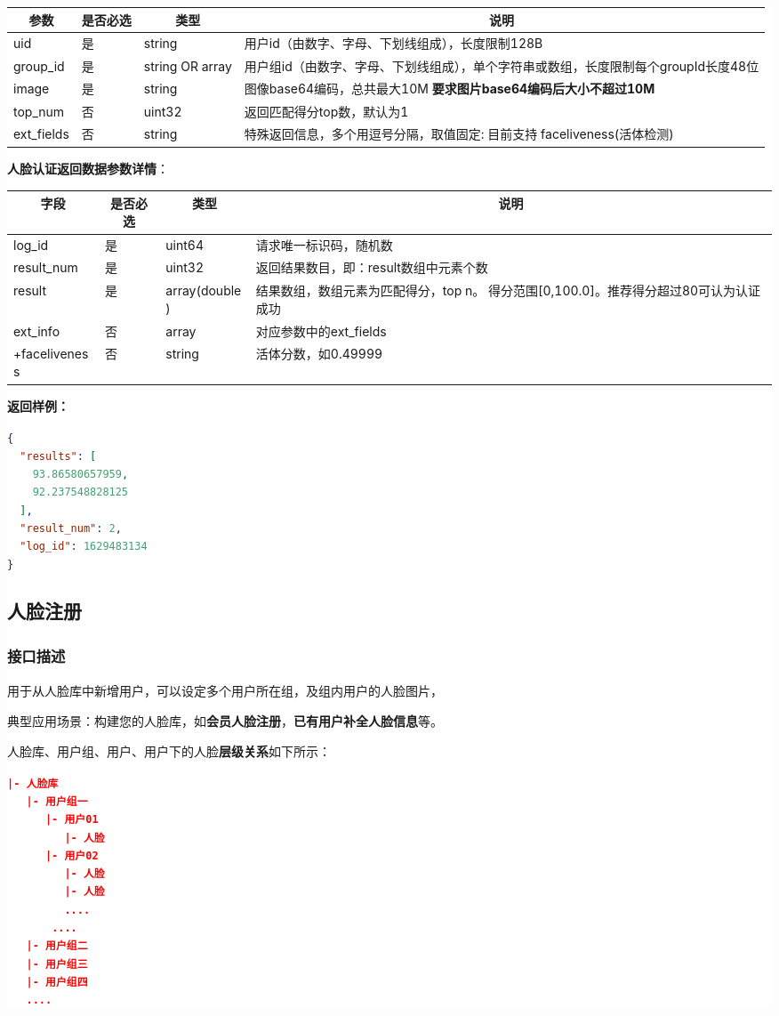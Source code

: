 | 参数         | 是否必选 | 类型     | 说明                                       |
| ---------- | ---- | ------ | ---------------------------------------- |
| uid        | 是    | string | 用户id（由数字、字母、下划线组成），长度限制128B              |
| group_id     | 是    | string OR array | 用户组id（由数字、字母、下划线组成），单个字符串或数组，长度限制每个groupId长度48位  |
| image      | 是    | string | 图像base64编码，总共最大10M **要求图片base64编码后大小不超过10M**|
| top_num    | 否    | uint32 | 返回匹配得分top数，默认为1                          |
| ext_fields | 否    | string | 特殊返回信息，多个用逗号分隔，取值固定: 目前支持 faceliveness(活体检测) |

**人脸认证返回数据参数详情**：

| 字段            | 是否必选 | 类型            | 说明                                       |
| ------------- | ---- | ------------- | ---------------------------------------- |
| log_id        | 是    | uint64        | 请求唯一标识码，随机数                              |
| result_num    | 是    | uint32        | 返回结果数目，即：result数组中元素个数                   |
| result        | 是    | array(double) | 结果数组，数组元素为匹配得分，top n。 得分范围[0,100.0]。推荐得分超过80可认为认证成功 |
| ext_info      | 否    | array         | 对应参数中的ext_fields                         |
| +faceliveness | 否    | string        | 活体分数，如0.49999                            |


**返回样例：**

```json
{
  "results": [
    93.86580657959,
    92.237548828125
  ],
  "result_num": 2,
  "log_id": 1629483134
}
```

## 人脸注册

### 接口描述

用于从人脸库中新增用户，可以设定多个用户所在组，及组内用户的人脸图片，

典型应用场景：构建您的人脸库，如**会员人脸注册**，**已有用户补全人脸信息**等。

人脸库、用户组、用户、用户下的人脸**层级关系**如下所示：

```json
|- 人脸库
   |- 用户组一
      |- 用户01
         |- 人脸
      |- 用户02
         |- 人脸
         |- 人脸
         ....
       ....
   |- 用户组二
   |- 用户组三
   |- 用户组四
   ....
```
